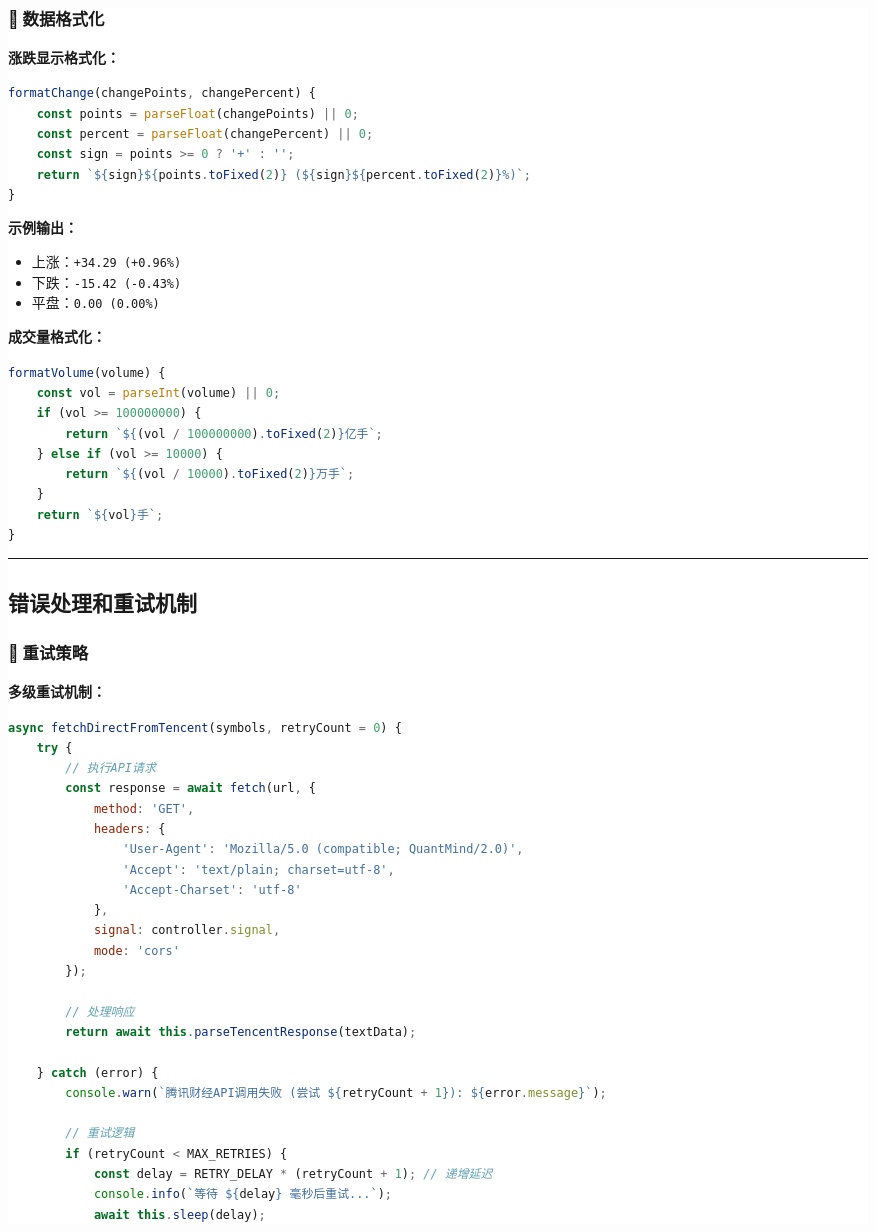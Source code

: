 ### 🎨 数据格式化

**涨跌显示格式化：**

```javascript
formatChange(changePoints, changePercent) {
    const points = parseFloat(changePoints) || 0;
    const percent = parseFloat(changePercent) || 0;
    const sign = points >= 0 ? '+' : '';
    return `${sign}${points.toFixed(2)} (${sign}${percent.toFixed(2)}%)`;
}
```

**示例输出：**
- 上涨：`+34.29 (+0.96%)`
- 下跌：`-15.42 (-0.43%)`
- 平盘：`0.00 (0.00%)`

**成交量格式化：**

```javascript
formatVolume(volume) {
    const vol = parseInt(volume) || 0;
    if (vol >= 100000000) {
        return `${(vol / 100000000).toFixed(2)}亿手`;
    } else if (vol >= 10000) {
        return `${(vol / 10000).toFixed(2)}万手`;
    }
    return `${vol}手`;
}
```

---

## 错误处理和重试机制

### 🔄 重试策略

**多级重试机制：**

```javascript
async fetchDirectFromTencent(symbols, retryCount = 0) {
    try {
        // 执行API请求
        const response = await fetch(url, {
            method: 'GET',
            headers: {
                'User-Agent': 'Mozilla/5.0 (compatible; QuantMind/2.0)',
                'Accept': 'text/plain; charset=utf-8',
                'Accept-Charset': 'utf-8'
            },
            signal: controller.signal,
            mode: 'cors'
        });
        
        // 处理响应
        return await this.parseTencentResponse(textData);
        
    } catch (error) {
        console.warn(`腾讯财经API调用失败 (尝试 ${retryCount + 1}): ${error.message}`);
        
        // 重试逻辑
        if (retryCount < MAX_RETRIES) {
            const delay = RETRY_DELAY * (retryCount + 1); // 递增延迟
            console.info(`等待 ${delay} 毫秒后重试...`);
            await this.sleep(delay);
```